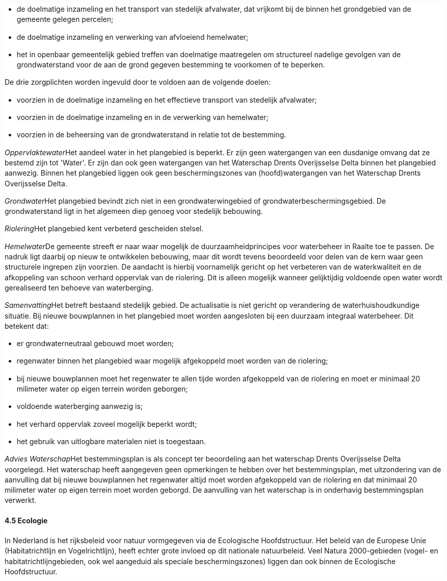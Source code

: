 * de doelmatige inzameling en het transport van stedelijk afvalwater, dat vrijkomt bij de binnen het grondgebied van de gemeente gelegen percelen;

* de doelmatige inzameling en verwerking van afvloeiend hemelwater;

* het in openbaar gemeentelijk gebied treffen van doelmatige maatregelen om structureel nadelige gevolgen van de grondwaterstand voor de aan de grond gegeven bestemming te voorkomen of te beperken.

De drie zorgplichten worden ingevuld door te voldoen aan de volgende doelen:

* voorzien in de doelmatige inzameling en het effectieve transport van stedelijk afvalwater;

* voorzien in de doelmatige inzameling en in de verwerking van hemelwater;

* voorzien in de beheersing van de grondwaterstand in relatie tot de bestemming.

*Oppervlaktewater*Het aandeel water in het plangebied is beperkt. Er zijn geen watergangen van een dusdanige omvang dat ze bestemd zijn tot 'Water'. Er zijn dan ook geen watergangen van het Waterschap Drents Overijsselse Delta binnen het plangebied aanwezig. Binnen het plangebied liggen ook geen beschermingszones van (hoofd)watergangen van het Waterschap Drents Overijsselse Delta.

*Grondwater*Het plangebied bevindt zich niet in een grondwaterwingebied of grondwaterbeschermingsgebied. De grondwaterstand ligt in het algemeen diep genoeg voor stedelijk bebouwing.

*Riolering*Het plangebied kent verbeterd gescheiden stelsel.

*Hemelwater*De gemeente streeft er naar waar mogelijk de duurzaamheidprincipes voor waterbeheer in Raalte toe te passen. De nadruk ligt daarbij op nieuw te ontwikkelen bebouwing, maar dit wordt tevens beoordeeld voor delen van de kern waar geen structurele ingrepen zijn voorzien. De aandacht is hierbij voornamelijk gericht op het verbeteren van de waterkwaliteit en de afkoppeling van schoon verhard oppervlak van de riolering. Dit is alleen mogelijk wanneer gelijktijdig voldoende open water wordt gerealiseerd ten behoeve van waterberging.

*Samenvatting*Het betreft bestaand stedelijk gebied. De actualisatie is niet gericht op verandering de waterhuishoudkundige situatie. Bij nieuwe bouwplannen in het plangebied moet worden aangesloten bij een duurzaam integraal waterbeheer. Dit betekent dat:

* er grondwaterneutraal gebouwd moet worden;

* regenwater binnen het plangebied waar mogelijk afgekoppeld moet worden van de riolering;

* bij nieuwe bouwplannen moet het regenwater te allen tijde worden afgekoppeld van de riolering en moet er minimaal 20 milimeter water op eigen terrein worden geborgen;

* voldoende waterberging aanwezig is;

* het verhard oppervlak zoveel mogelijk beperkt wordt;

* het gebruik van uitlogbare materialen niet is toegestaan.

*Advies Waterschap*Het bestemmingsplan is als concept ter beoordeling aan het waterschap Drents Overijsselse Delta voorgelegd. Het waterschap heeft aangegeven geen opmerkingen te hebben over het bestemmingsplan, met uitzondering van de aanvulling dat bij nieuwe bouwplannen het regenwater altijd moet worden afgekoppeld van de riolering en dat minimaal 20 milimeter water op eigen terrein moet worden geborgd. De aanvulling van het waterschap is in onderhavig bestemmingsplan verwerkt.

#### 4\.5 Ecologie

In Nederland is het rijksbeleid voor natuur vormgegeven via de Ecologische Hoofdstructuur. Het beleid van de Europese Unie (Habitatrichtlijn en Vogelrichtlijn), heeft echter grote invloed op dit nationale natuurbeleid. Veel Natura 2000\-gebieden (vogel\- en habitatrichtlijngebieden, ook wel aangeduid als speciale beschermingszones) liggen dan ook binnen de Ecologische Hoofdstructuur.
